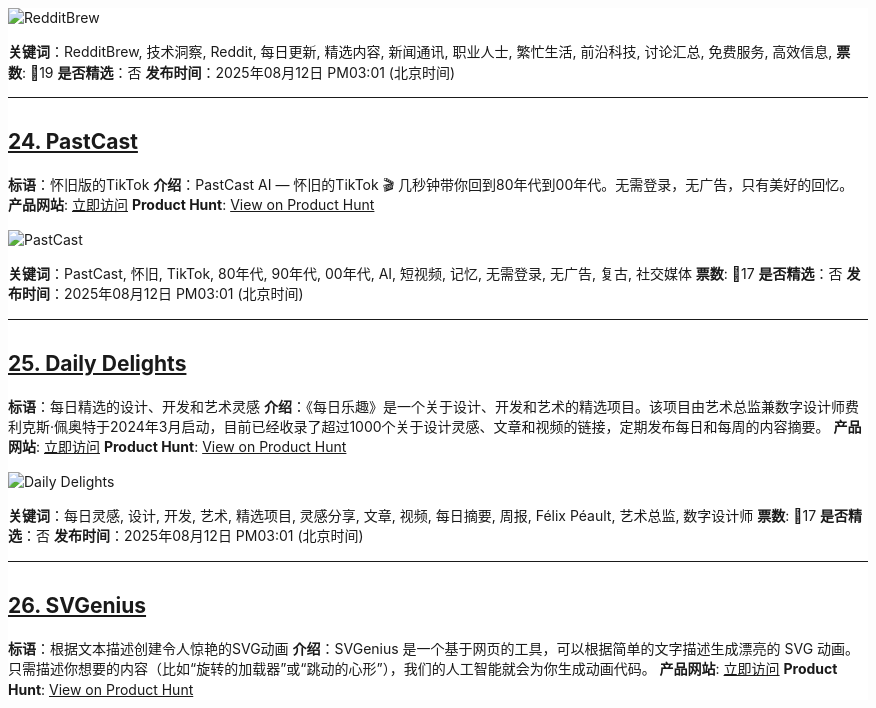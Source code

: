 ![RedditBrew](https://ph-files.imgix.net/63a291b5-fa4c-474c-85d6-199c0cbb2d9c.png?auto=format)

**关键词**：RedditBrew, 技术洞察, Reddit, 每日更新, 精选内容, 新闻通讯, 职业人士, 繁忙生活, 前沿科技, 讨论汇总, 免费服务, 高效信息,
**票数**: 🔺19
**是否精选**：否
**发布时间**：2025年08月12日 PM03:01 (北京时间)

---

## [24. PastCast](https://www.producthunt.com/products/pastcast?utm_campaign=producthunt-api&utm_medium=api-v2&utm_source=Application%3A+decohack+%28ID%3A+172745%29)
**标语**：怀旧版的TikTok
**介绍**：PastCast AI — 怀旧的TikTok 🎬 几秒钟带你回到80年代到00年代。无需登录，无广告，只有美好的回忆。
**产品网站**: [立即访问](https://www.producthunt.com/r/5H7LXBEFCDMNU6?utm_campaign=producthunt-api&utm_medium=api-v2&utm_source=Application%3A+decohack+%28ID%3A+172745%29)
**Product Hunt**: [View on Product Hunt](https://www.producthunt.com/products/pastcast?utm_campaign=producthunt-api&utm_medium=api-v2&utm_source=Application%3A+decohack+%28ID%3A+172745%29)

![PastCast](https://ph-files.imgix.net/87f889cf-447f-4271-badd-aeef16e32be8.png?auto=format)

**关键词**：PastCast, 怀旧, TikTok, 80年代, 90年代, 00年代, AI, 短视频, 记忆, 无需登录, 无广告, 复古, 社交媒体
**票数**: 🔺17
**是否精选**：否
**发布时间**：2025年08月12日 PM03:01 (北京时间)

---

## [25. Daily Delights](https://www.producthunt.com/products/daily-delights?utm_campaign=producthunt-api&utm_medium=api-v2&utm_source=Application%3A+decohack+%28ID%3A+172745%29)
**标语**：每日精选的设计、开发和艺术灵感
**介绍**：《每日乐趣》是一个关于设计、开发和艺术的精选项目。该项目由艺术总监兼数字设计师费利克斯·佩奥特于2024年3月启动，目前已经收录了超过1000个关于设计灵感、文章和视频的链接，定期发布每日和每周的内容摘要。
**产品网站**: [立即访问](https://www.producthunt.com/r/FSSWNR3ZNLDPZD?utm_campaign=producthunt-api&utm_medium=api-v2&utm_source=Application%3A+decohack+%28ID%3A+172745%29)
**Product Hunt**: [View on Product Hunt](https://www.producthunt.com/products/daily-delights?utm_campaign=producthunt-api&utm_medium=api-v2&utm_source=Application%3A+decohack+%28ID%3A+172745%29)

![Daily Delights](https://ph-files.imgix.net/96f11231-3a2f-419e-89e4-b8ffb8195763.jpeg?auto=format)

**关键词**：每日灵感, 设计, 开发, 艺术, 精选项目, 灵感分享, 文章, 视频, 每日摘要, 周报, Félix Péault, 艺术总监, 数字设计师
**票数**: 🔺17
**是否精选**：否
**发布时间**：2025年08月12日 PM03:01 (北京时间)

---

## [26. SVGenius](https://www.producthunt.com/products/svgenius-ai-svg-animation-generator?utm_campaign=producthunt-api&utm_medium=api-v2&utm_source=Application%3A+decohack+%28ID%3A+172745%29)
**标语**：根据文本描述创建令人惊艳的SVG动画
**介绍**：SVGenius 是一个基于网页的工具，可以根据简单的文字描述生成漂亮的 SVG 动画。只需描述你想要的内容（比如“旋转的加载器”或“跳动的心形”），我们的人工智能就会为你生成动画代码。
**产品网站**: [立即访问](https://www.producthunt.com/r/EQROAL73CHI6IX?utm_campaign=producthunt-api&utm_medium=api-v2&utm_source=Application%3A+decohack+%28ID%3A+172745%29)
**Product Hunt**: [View on Product Hunt](https://www.producthunt.com/products/svgenius-ai-svg-animation-generator?utm_campaign=producthunt-api&utm_medium=api-v2&utm_source=Application%3A+decohack+%28ID%3A+172745%29)
